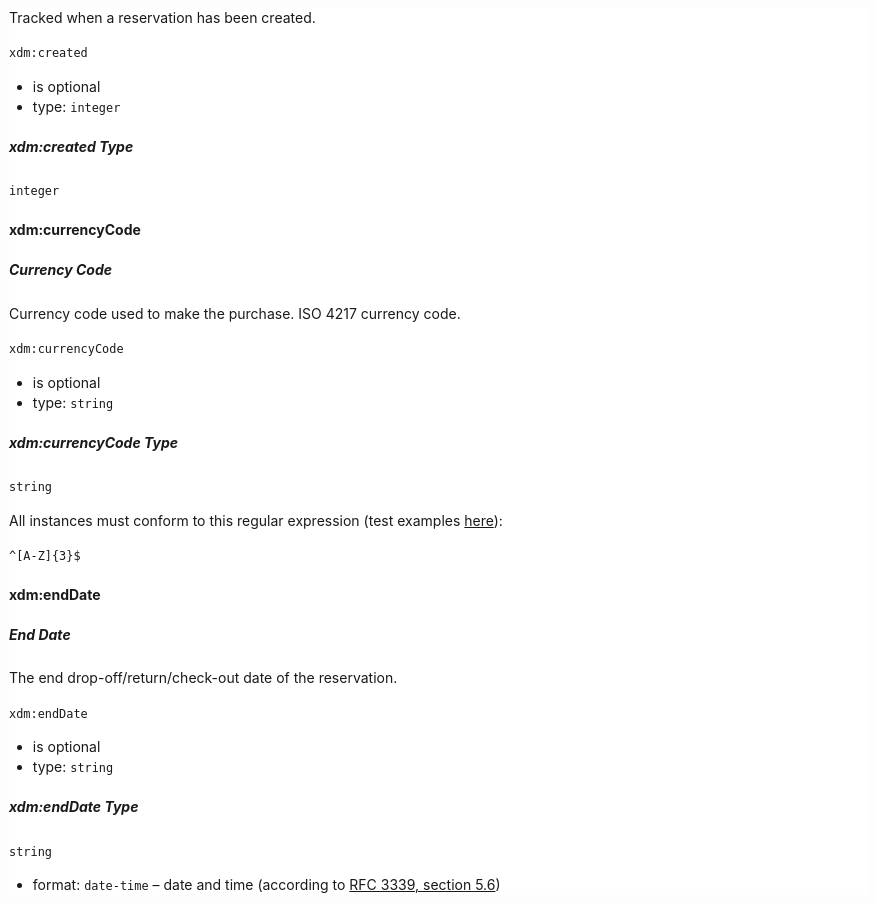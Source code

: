 Tracked when a reservation has been created.

`xdm:created`
* is optional
* type: `integer`

##### xdm:created Type


`integer`








#### xdm:currencyCode
##### Currency Code

Currency code used to make the purchase. ISO 4217 currency code.

`xdm:currencyCode`
* is optional
* type: `string`

##### xdm:currencyCode Type


`string`


All instances must conform to this regular expression 
(test examples [here](https://regexr.com/?expression=%5E%5BA-Z%5D%7B3%7D%24)):
```regex
^[A-Z]{3}$
```








#### xdm:endDate
##### End Date

The end drop-off/return/check-out date of the reservation.

`xdm:endDate`
* is optional
* type: `string`

##### xdm:endDate Type


`string`
* format: `date-time` – date and time (according to [RFC 3339, section 5.6](http://tools.ietf.org/html/rfc3339))




